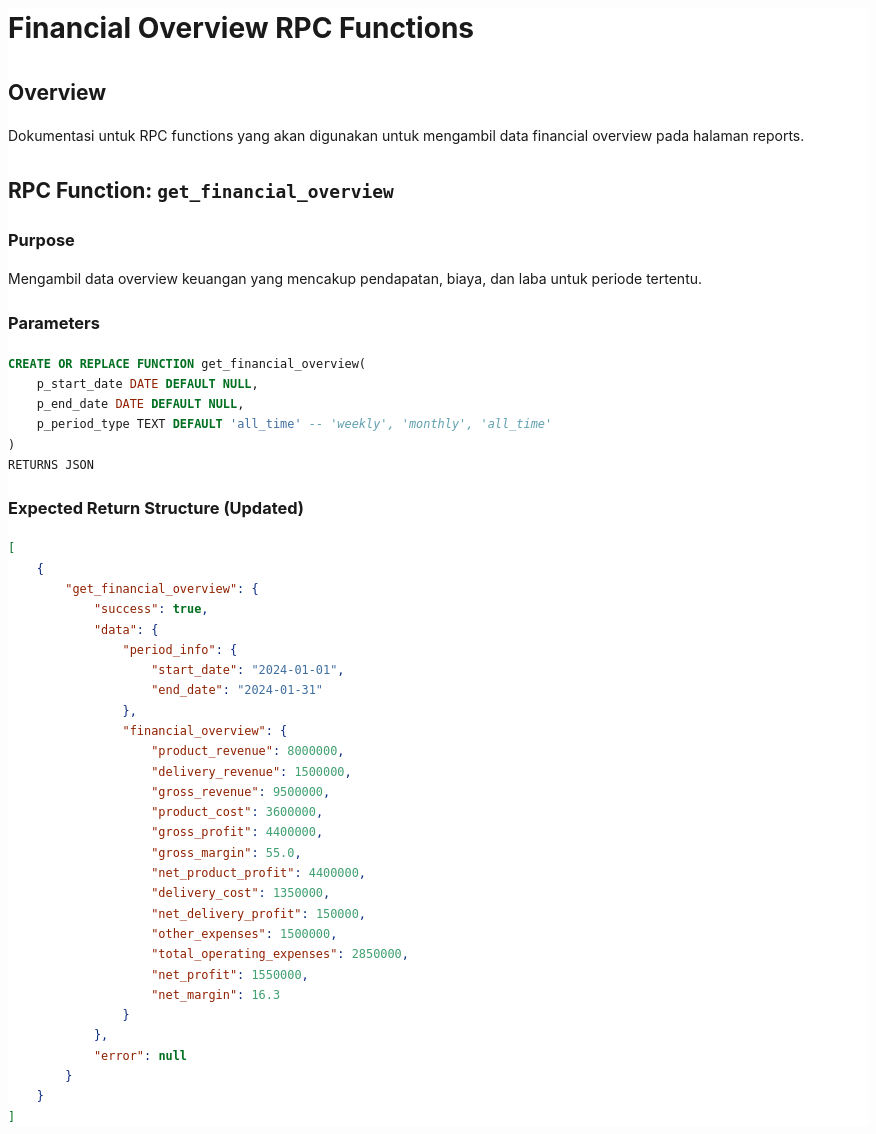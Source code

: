 # Financial Overview RPC Functions

## Overview
Dokumentasi untuk RPC functions yang akan digunakan untuk mengambil data financial overview pada halaman reports.

## RPC Function: `get_financial_overview`

### Purpose
Mengambil data overview keuangan yang mencakup pendapatan, biaya, dan laba untuk periode tertentu.

### Parameters
```sql
CREATE OR REPLACE FUNCTION get_financial_overview(
    p_start_date DATE DEFAULT NULL,
    p_end_date DATE DEFAULT NULL,
    p_period_type TEXT DEFAULT 'all_time' -- 'weekly', 'monthly', 'all_time'
)
RETURNS JSON
```

### Expected Return Structure (Updated)
```json
[
    {
        "get_financial_overview": {
            "success": true,
            "data": {
                "period_info": {
                    "start_date": "2024-01-01",
                    "end_date": "2024-01-31"
                },
                "financial_overview": {
                    "product_revenue": 8000000,
                    "delivery_revenue": 1500000,
                    "gross_revenue": 9500000,
                    "product_cost": 3600000,
                    "gross_profit": 4400000,
                    "gross_margin": 55.0,
                    "net_product_profit": 4400000,
                    "delivery_cost": 1350000,
                    "net_delivery_profit": 150000,
                    "other_expenses": 1500000,
                    "total_operating_expenses": 2850000,
                    "net_profit": 1550000,
                    "net_margin": 16.3
                }
            },
            "error": null
        }
    }
]
```

